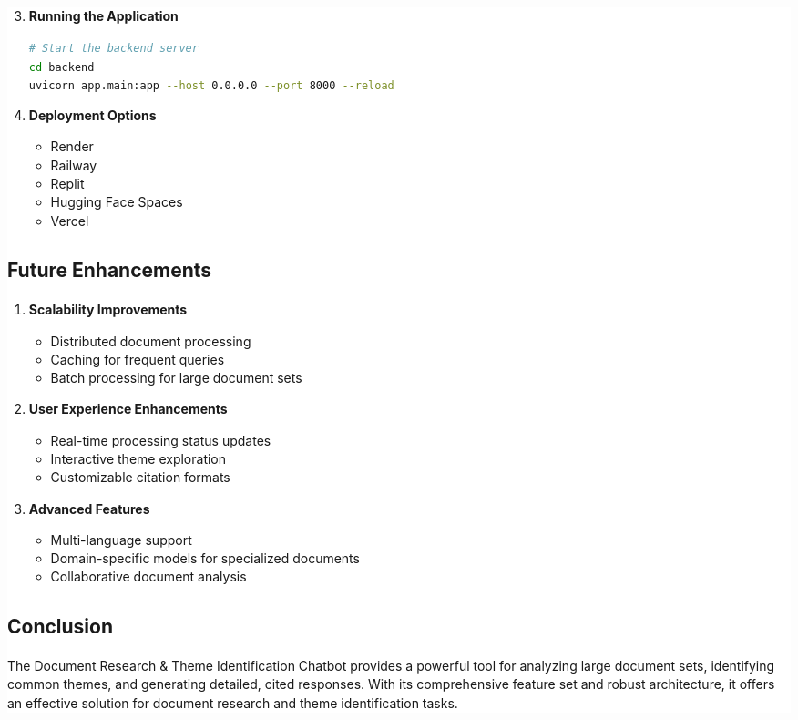 3. **Running the Application**
   ```bash
   # Start the backend server
   cd backend
   uvicorn app.main:app --host 0.0.0.0 --port 8000 --reload
   ```

4. **Deployment Options**
   - Render
   - Railway
   - Replit
   - Hugging Face Spaces
   - Vercel

## Future Enhancements

1. **Scalability Improvements**
   - Distributed document processing
   - Caching for frequent queries
   - Batch processing for large document sets

2. **User Experience Enhancements**
   - Real-time processing status updates
   - Interactive theme exploration
   - Customizable citation formats

3. **Advanced Features**
   - Multi-language support
   - Domain-specific models for specialized documents
   - Collaborative document analysis

## Conclusion

The Document Research & Theme Identification Chatbot provides a powerful tool for analyzing large document sets, identifying common themes, and generating detailed, cited responses. With its comprehensive feature set and robust architecture, it offers an effective solution for document research and theme identification tasks.
